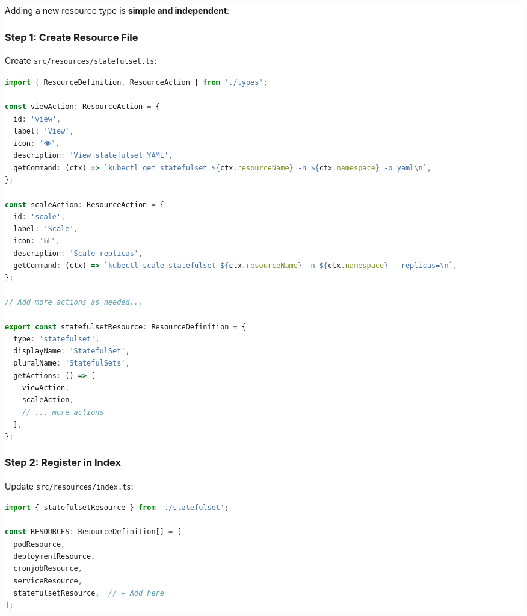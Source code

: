 Adding a new resource type is **simple and independent**:

### Step 1: Create Resource File

Create `src/resources/statefulset.ts`:

```typescript
import { ResourceDefinition, ResourceAction } from './types';

const viewAction: ResourceAction = {
  id: 'view',
  label: 'View',
  icon: '👁️',
  description: 'View statefulset YAML',
  getCommand: (ctx) => `kubectl get statefulset ${ctx.resourceName} -n ${ctx.namespace} -o yaml\n`,
};

const scaleAction: ResourceAction = {
  id: 'scale',
  label: 'Scale',
  icon: '📊',
  description: 'Scale replicas',
  getCommand: (ctx) => `kubectl scale statefulset ${ctx.resourceName} -n ${ctx.namespace} --replicas=\n`,
};

// Add more actions as needed...

export const statefulsetResource: ResourceDefinition = {
  type: 'statefulset',
  displayName: 'StatefulSet',
  pluralName: 'StatefulSets',
  getActions: () => [
    viewAction,
    scaleAction,
    // ... more actions
  ],
};
```

### Step 2: Register in Index

Update `src/resources/index.ts`:

```typescript
import { statefulsetResource } from './statefulset';

const RESOURCES: ResourceDefinition[] = [
  podResource,
  deploymentResource,
  cronjobResource,
  serviceResource,
  statefulsetResource,  // ← Add here
];
```
